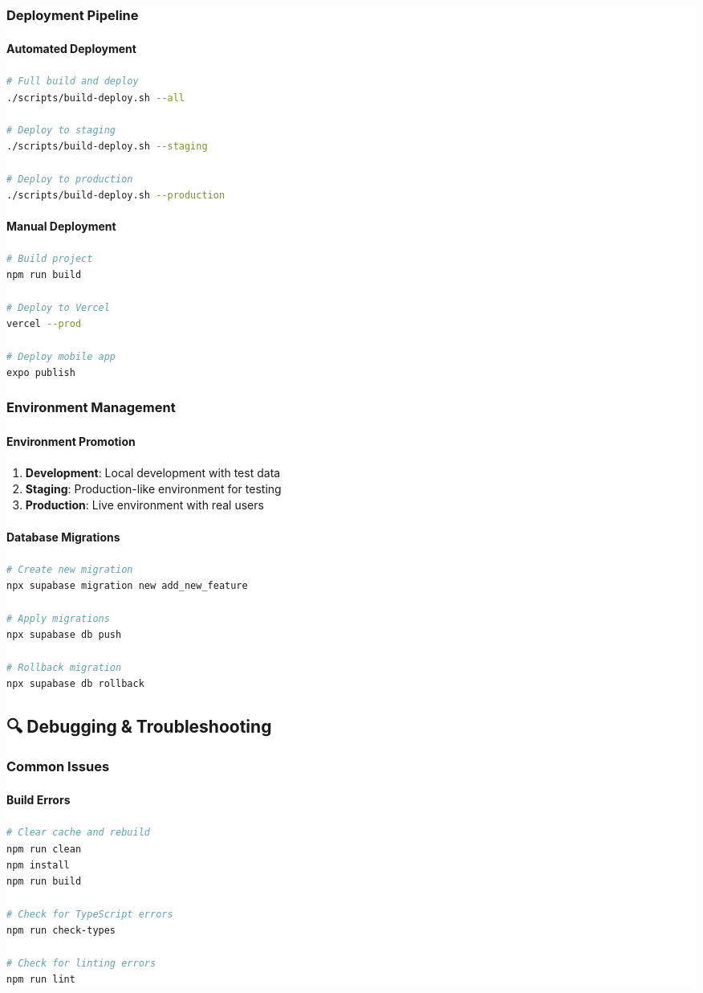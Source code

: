 ### **Deployment Pipeline**

#### **Automated Deployment**
```bash
# Full build and deploy
./scripts/build-deploy.sh --all

# Deploy to staging
./scripts/build-deploy.sh --staging

# Deploy to production
./scripts/build-deploy.sh --production
```

#### **Manual Deployment**
```bash
# Build project
npm run build

# Deploy to Vercel
vercel --prod

# Deploy mobile app
expo publish
```

### **Environment Management**

#### **Environment Promotion**
1. **Development**: Local development with test data
2. **Staging**: Production-like environment for testing
3. **Production**: Live environment with real users

#### **Database Migrations**
```bash
# Create new migration
npx supabase migration new add_new_feature

# Apply migrations
npx supabase db push

# Rollback migration
npx supabase db rollback
```

## 🔍 Debugging & Troubleshooting

### **Common Issues**

#### **Build Errors**
```bash
# Clear cache and rebuild
npm run clean
npm install
npm run build

# Check for TypeScript errors
npm run check-types

# Check for linting errors
npm run lint
```
